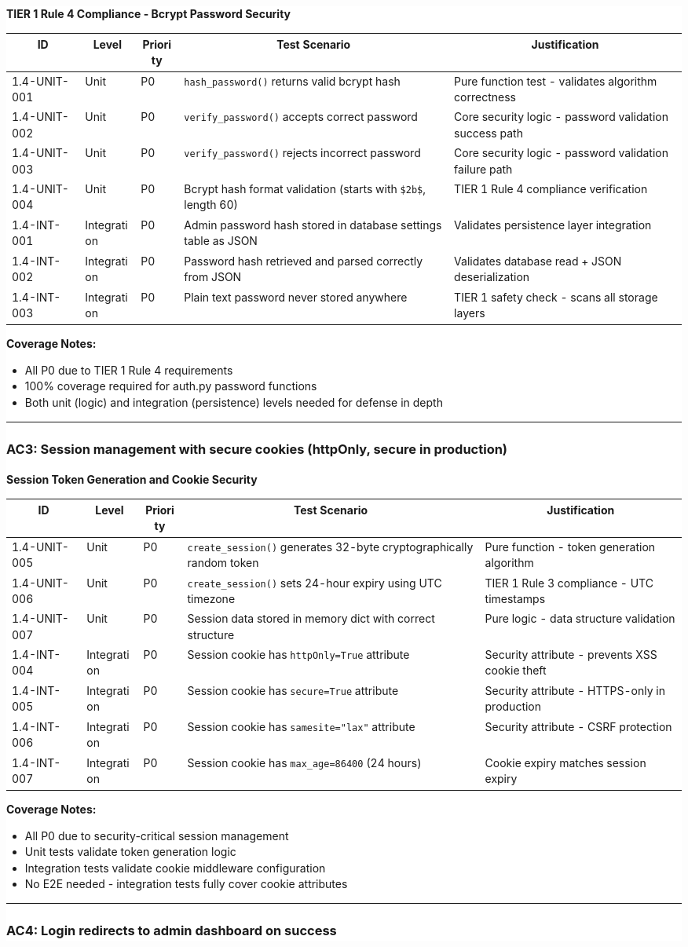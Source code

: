 **TIER 1 Rule 4 Compliance - Bcrypt Password Security**

| ID | Level | Priority | Test Scenario | Justification |
|----|-------|----------|---------------|---------------|
| 1.4-UNIT-001 | Unit | P0 | `hash_password()` returns valid bcrypt hash | Pure function test - validates algorithm correctness |
| 1.4-UNIT-002 | Unit | P0 | `verify_password()` accepts correct password | Core security logic - password validation success path |
| 1.4-UNIT-003 | Unit | P0 | `verify_password()` rejects incorrect password | Core security logic - password validation failure path |
| 1.4-UNIT-004 | Unit | P0 | Bcrypt hash format validation (starts with `$2b$`, length 60) | TIER 1 Rule 4 compliance verification |
| 1.4-INT-001 | Integration | P0 | Admin password hash stored in database settings table as JSON | Validates persistence layer integration |
| 1.4-INT-002 | Integration | P0 | Password hash retrieved and parsed correctly from JSON | Validates database read + JSON deserialization |
| 1.4-INT-003 | Integration | P0 | Plain text password never stored anywhere | TIER 1 safety check - scans all storage layers |

**Coverage Notes:**
- All P0 due to TIER 1 Rule 4 requirements
- 100% coverage required for auth.py password functions
- Both unit (logic) and integration (persistence) levels needed for defense in depth

---

### AC3: Session management with secure cookies (httpOnly, secure in production)

**Session Token Generation and Cookie Security**

| ID | Level | Priority | Test Scenario | Justification |
|----|-------|----------|---------------|---------------|
| 1.4-UNIT-005 | Unit | P0 | `create_session()` generates 32-byte cryptographically random token | Pure function - token generation algorithm |
| 1.4-UNIT-006 | Unit | P0 | `create_session()` sets 24-hour expiry using UTC timezone | TIER 1 Rule 3 compliance - UTC timestamps |
| 1.4-UNIT-007 | Unit | P0 | Session data stored in memory dict with correct structure | Pure logic - data structure validation |
| 1.4-INT-004 | Integration | P0 | Session cookie has `httpOnly=True` attribute | Security attribute - prevents XSS cookie theft |
| 1.4-INT-005 | Integration | P0 | Session cookie has `secure=True` attribute | Security attribute - HTTPS-only in production |
| 1.4-INT-006 | Integration | P0 | Session cookie has `samesite="lax"` attribute | Security attribute - CSRF protection |
| 1.4-INT-007 | Integration | P0 | Session cookie has `max_age=86400` (24 hours) | Cookie expiry matches session expiry |

**Coverage Notes:**
- All P0 due to security-critical session management
- Unit tests validate token generation logic
- Integration tests validate cookie middleware configuration
- No E2E needed - integration tests fully cover cookie attributes

---

### AC4: Login redirects to admin dashboard on success
